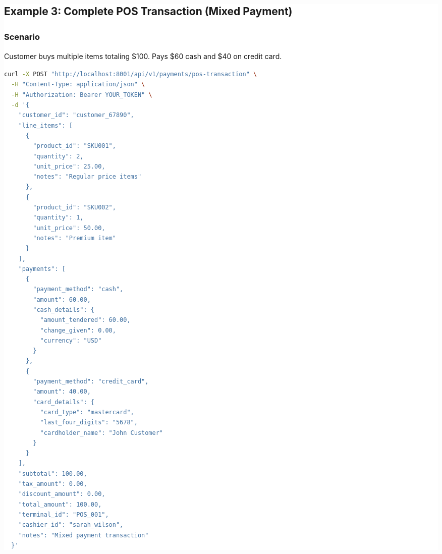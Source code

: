 ## Example 3: Complete POS Transaction (Mixed Payment)

### Scenario
Customer buys multiple items totaling $100. Pays $60 cash and $40 on credit card.

```bash
curl -X POST "http://localhost:8001/api/v1/payments/pos-transaction" \
  -H "Content-Type: application/json" \
  -H "Authorization: Bearer YOUR_TOKEN" \
  -d '{
    "customer_id": "customer_67890",
    "line_items": [
      {
        "product_id": "SKU001",
        "quantity": 2,
        "unit_price": 25.00,
        "notes": "Regular price items"
      },
      {
        "product_id": "SKU002",
        "quantity": 1,
        "unit_price": 50.00,
        "notes": "Premium item"
      }
    ],
    "payments": [
      {
        "payment_method": "cash",
        "amount": 60.00,
        "cash_details": {
          "amount_tendered": 60.00,
          "change_given": 0.00,
          "currency": "USD"
        }
      },
      {
        "payment_method": "credit_card",
        "amount": 40.00,
        "card_details": {
          "card_type": "mastercard",
          "last_four_digits": "5678",
          "cardholder_name": "John Customer"
        }
      }
    ],
    "subtotal": 100.00,
    "tax_amount": 0.00,
    "discount_amount": 0.00,
    "total_amount": 100.00,
    "terminal_id": "POS_001",
    "cashier_id": "sarah_wilson",
    "notes": "Mixed payment transaction"
  }'
```
